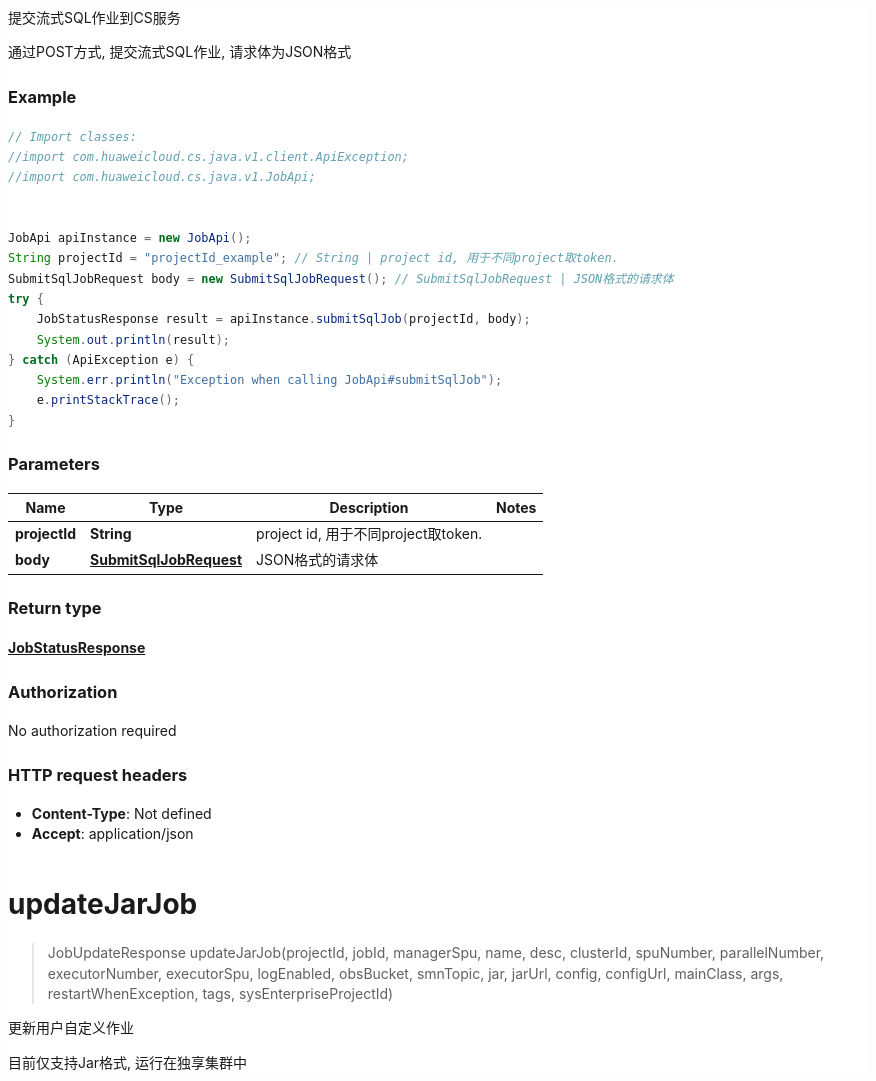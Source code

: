 提交流式SQL作业到CS服务

通过POST方式, 提交流式SQL作业, 请求体为JSON格式

### Example
```java
// Import classes:
//import com.huaweicloud.cs.java.v1.client.ApiException;
//import com.huaweicloud.cs.java.v1.JobApi;


JobApi apiInstance = new JobApi();
String projectId = "projectId_example"; // String | project id, 用于不同project取token.
SubmitSqlJobRequest body = new SubmitSqlJobRequest(); // SubmitSqlJobRequest | JSON格式的请求体
try {
    JobStatusResponse result = apiInstance.submitSqlJob(projectId, body);
    System.out.println(result);
} catch (ApiException e) {
    System.err.println("Exception when calling JobApi#submitSqlJob");
    e.printStackTrace();
}
```

### Parameters

Name | Type | Description  | Notes
------------- | ------------- | ------------- | -------------
 **projectId** | **String**| project id, 用于不同project取token. |
 **body** | [**SubmitSqlJobRequest**](SubmitSqlJobRequest.md)| JSON格式的请求体 |

### Return type

[**JobStatusResponse**](JobStatusResponse.md)

### Authorization

No authorization required

### HTTP request headers

 - **Content-Type**: Not defined
 - **Accept**: application/json

<a name="updateJarJob"></a>
# **updateJarJob**
> JobUpdateResponse updateJarJob(projectId, jobId, managerSpu, name, desc, clusterId, spuNumber, parallelNumber, executorNumber, executorSpu, logEnabled, obsBucket, smnTopic, jar, jarUrl, config, configUrl, mainClass, args, restartWhenException, tags, sysEnterpriseProjectId)

更新用户自定义作业

目前仅支持Jar格式, 运行在独享集群中
